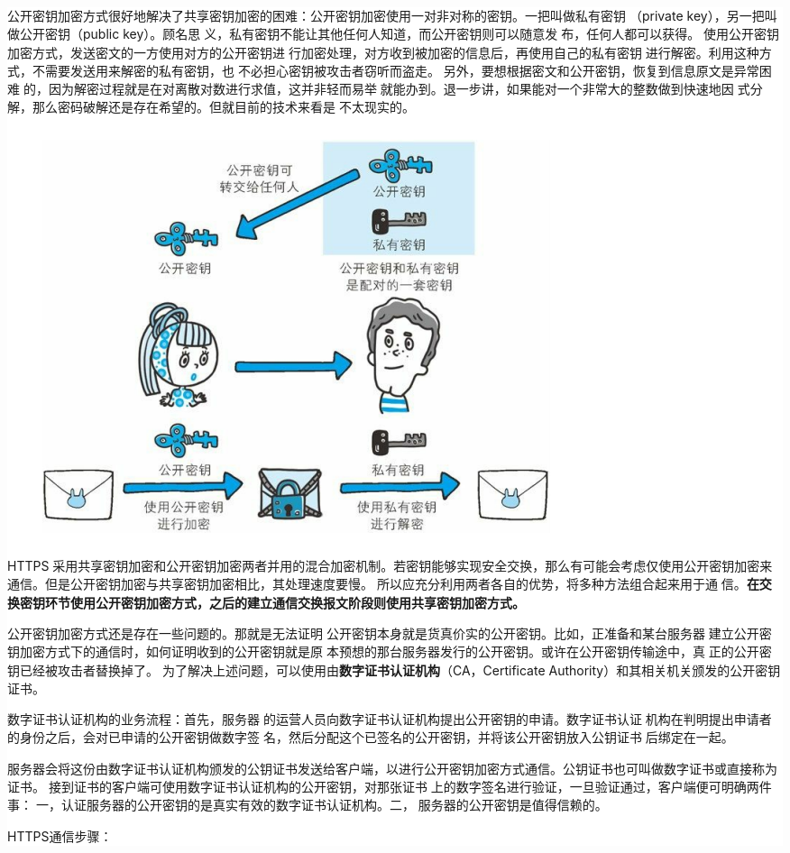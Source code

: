 公开密钥加密方式很好地解决了共享密钥加密的困难：公开密钥加密使用一对非对称的密钥。一把叫做私有密钥 （private key），另一把叫做公开密钥（public key）。顾名思 义，私有密钥不能让其他任何人知道，而公开密钥则可以随意发 布，任何人都可以获得。 使用公开密钥加密方式，发送密文的一方使用对方的公开密钥进 行加密处理，对方收到被加密的信息后，再使用自己的私有密钥 进行解密。利用这种方式，不需要发送用来解密的私有密钥，也 不必担心密钥被攻击者窃听而盗走。 另外，要想根据密文和公开密钥，恢复到信息原文是异常困难 的，因为解密过程就是在对离散对数进行求值，这并非轻而易举 就能办到。退一步讲，如果能对一个非常大的整数做到快速地因 式分解，那么密码破解还是存在希望的。但就目前的技术来看是 不太现实的。

![image-20210124184511124](%E5%9B%BE%E8%A7%A3%20HTTP%20%E7%AC%94%E8%AE%B0.assets/image-20210124184511124.png)

HTTPS 采用共享密钥加密和公开密钥加密两者并用的混合加密机制。若密钥能够实现安全交换，那么有可能会考虑仅使用公开密钥加密来通信。但是公开密钥加密与共享密钥加密相比，其处理速度要慢。 所以应充分利用两者各自的优势，将多种方法组合起来用于通 信。**在交换密钥环节使用公开密钥加密方式，之后的建立通信交换报文阶段则使用共享密钥加密方式。**

公开密钥加密方式还是存在一些问题的。那就是无法证明 公开密钥本身就是货真价实的公开密钥。比如，正准备和某台服务器 建立公开密钥加密方式下的通信时，如何证明收到的公开密钥就是原 本预想的那台服务器发行的公开密钥。或许在公开密钥传输途中，真 正的公开密钥已经被攻击者替换掉了。 为了解决上述问题，可以使用由**数字证书认证机构**（CA，Certificate Authority）和其相关机关颁发的公开密钥证书。

数字证书认证机构的业务流程：首先，服务器 的运营人员向数字证书认证机构提出公开密钥的申请。数字证书认证 机构在判明提出申请者的身份之后，会对已申请的公开密钥做数字签 名，然后分配这个已签名的公开密钥，并将该公开密钥放入公钥证书 后绑定在一起。

服务器会将这份由数字证书认证机构颁发的公钥证书发送给客户端，以进行公开密钥加密方式通信。公钥证书也可叫做数字证书或直接称为证书。 接到证书的客户端可使用数字证书认证机构的公开密钥，对那张证书 上的数字签名进行验证，一旦验证通过，客户端便可明确两件事： 一，认证服务器的公开密钥的是真实有效的数字证书认证机构。二， 服务器的公开密钥是值得信赖的。

HTTPS通信步骤：
